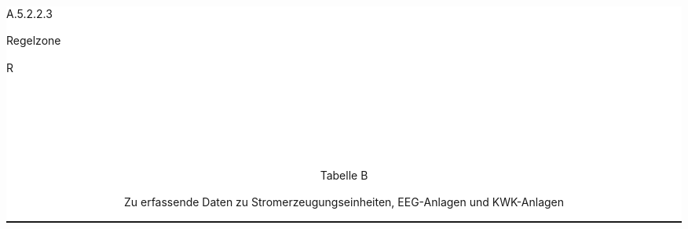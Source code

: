 <td style="border-right: 0.5pt solid ; " align="left" valign="top" charoff="50">

A.5.2.2.3

</td>

<td style="border-right: 0.5pt solid ; " align="left" valign="top" charoff="50">

Regelzone

</td>

<td style="border-right: 0.5pt solid ; " align="center" valign="top" charoff="50">

R

</td>

<td style="border-right: 0.5pt solid ; " align="center" valign="top" charoff="50">

 

</td>

<td style="border-right: 0.5pt solid ; " align="center" valign="top" charoff="50">

 

</td>

<td style align="left" valign="top" charoff="50">

 

</td>

</tr>

</tbody>

</table>

  
  

<div class="TS5" style="text-align:center;">

Tabelle B

</div>

<div class="TS5" style="text-align:center;">

Zu erfassende Daten zu Stromerzeugungseinheiten, EEG-Anlagen und
KWK-Anlagen

</div>

<table width="100%" style="border-collapse: collapse;border-top: 0.5pt solid ; border-bottom: 0.5pt solid ; border-left: 0.5pt solid ; border-right: 0.5pt solid ; ">

<colgroup>

<col align="left" width="10%">

</col>

<col align="left" width="27%">
